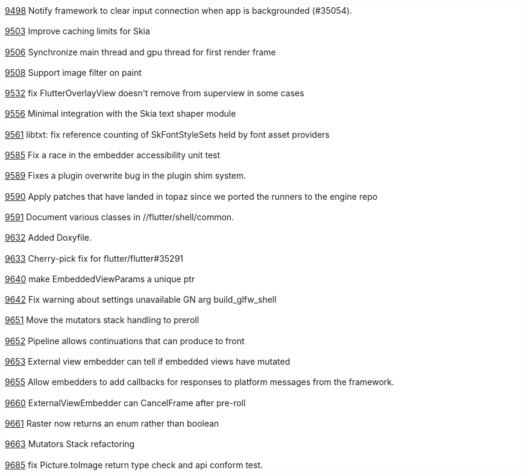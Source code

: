 [9498](https://github.com/flutter/engine/pull/9498) Notify framework to clear input connection when app is backgrounded (#35054).

[9503](https://github.com/flutter/engine/pull/9503) Improve caching limits for Skia

[9506](https://github.com/flutter/engine/pull/9506) Synchronize main thread and gpu thread for first render frame

[9508](https://github.com/flutter/engine/pull/9508) Support image filter on paint

[9532](https://github.com/flutter/engine/pull/9532) fix FlutterOverlayView doesn't remove from superview in some cases

[9556](https://github.com/flutter/engine/pull/9556) Minimal integration with the Skia text shaper module

[9561](https://github.com/flutter/engine/pull/9561) libtxt: fix reference counting of SkFontStyleSets held by font asset providers

[9585](https://github.com/flutter/engine/pull/9585) Fix a race in the embedder accessibility unit test

[9589](https://github.com/flutter/engine/pull/9589) Fixes a plugin overwrite bug in the plugin shim system.

[9590](https://github.com/flutter/engine/pull/9590) Apply patches that have landed in topaz since we ported the runners to the engine repo

[9591](https://github.com/flutter/engine/pull/9591) Document various classes in //flutter/shell/common.

[9632](https://github.com/flutter/engine/pull/9632) Added Doxyfile.

[9633](https://github.com/flutter/engine/pull/9633) Cherry-pick fix for flutter/flutter#35291

[9640](https://github.com/flutter/engine/pull/9640) make EmbeddedViewParams a unique ptr

[9642](https://github.com/flutter/engine/pull/9642) Fix warning about settings unavailable GN arg build_glfw_shell

[9651](https://github.com/flutter/engine/pull/9651) Move the mutators stack handling to preroll

[9652](https://github.com/flutter/engine/pull/9652) Pipeline allows continuations that can produce to front

[9653](https://github.com/flutter/engine/pull/9653) External view embedder can tell if embedded views have mutated

[9655](https://github.com/flutter/engine/pull/9655) Allow embedders to add callbacks for responses to platform messages from the framework.

[9660](https://github.com/flutter/engine/pull/9660) ExternalViewEmbedder can CancelFrame after pre-roll

[9661](https://github.com/flutter/engine/pull/9661) Raster now returns an enum rather than boolean

[9663](https://github.com/flutter/engine/pull/9663) Mutators Stack refactoring

[9685](https://github.com/flutter/engine/pull/9685) fix Picture.toImage return type check and api conform test.
